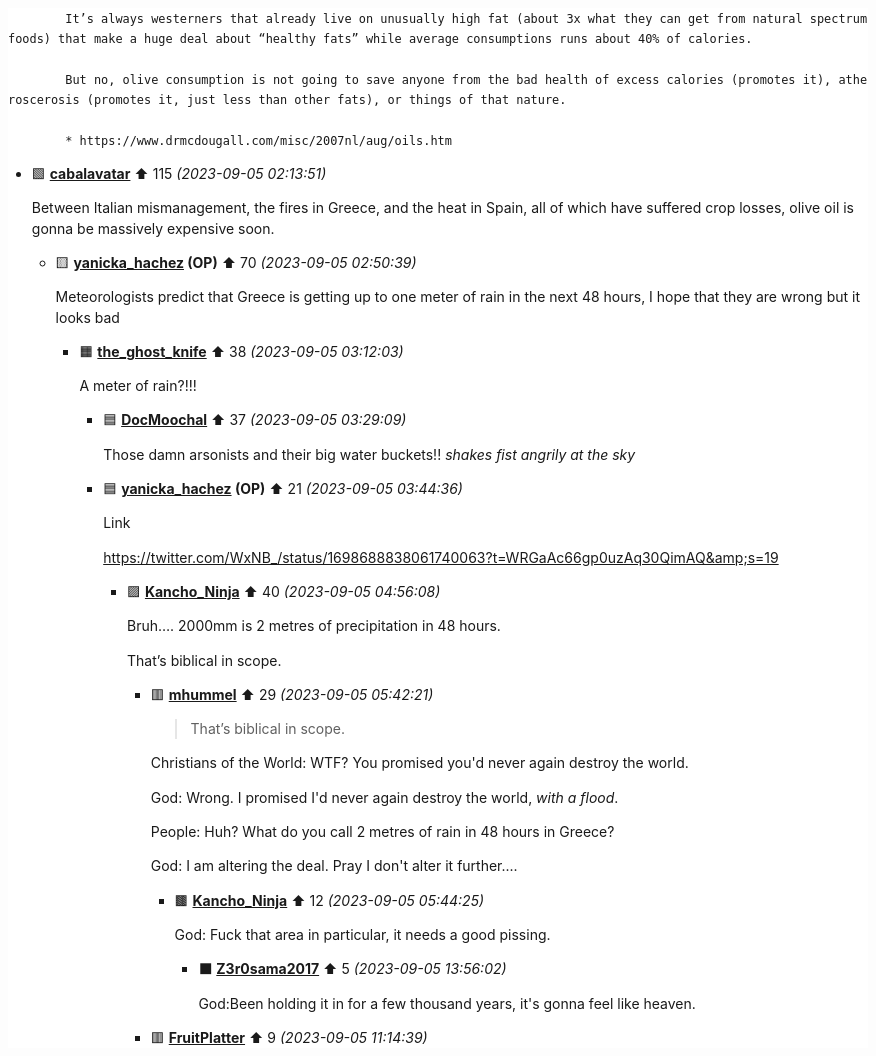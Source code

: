 			It’s always westerners that already live on unusually high fat (about 3x what they can get from natural spectrum foods) that make a huge deal about “healthy fats” while average consumptions runs about 40% of calories.
			
			But no, olive consumption is not going to save anyone from the bad health of excess calories (promotes it), atheroscerosis (promotes it, just less than other fats), or things of that nature.
			
			* https://www.drmcdougall.com/misc/2007nl/aug/oils.htm


* 🟩 **[cabalavatar](https://www.reddit.com/user/cabalavatar)** ⬆️ 115 _(2023-09-05 02:13:51)_

	Between Italian mismanagement, the fires in Greece, and the heat in Spain, all of which have suffered crop losses, olive oil is gonna be massively expensive soon.

	* 🟨 **[yanicka_hachez](https://www.reddit.com/user/yanicka_hachez) (OP)** ⬆️ 70 _(2023-09-05 02:50:39)_

		Meteorologists predict that Greece is getting up to one meter of rain in the next 48 hours, I hope that they are wrong but it looks bad

		* 🟧 **[the_ghost_knife](https://www.reddit.com/user/the_ghost_knife)** ⬆️ 38 _(2023-09-05 03:12:03)_

			A meter of rain?!!!

			* 🟦 **[DocMoochal](https://www.reddit.com/user/DocMoochal)** ⬆️ 37 _(2023-09-05 03:29:09)_

				Those damn arsonists and their big water buckets!! *shakes fist angrily at the sky*

			* 🟦 **[yanicka_hachez](https://www.reddit.com/user/yanicka_hachez) (OP)** ⬆️ 21 _(2023-09-05 03:44:36)_

				Link 
				
				https://twitter.com/WxNB_/status/1698688838061740063?t=WRGaAc66gp0uzAq30QimAQ&amp;s=19

				* 🟪 **[Kancho_Ninja](https://www.reddit.com/user/Kancho_Ninja)** ⬆️ 40 _(2023-09-05 04:56:08)_

					Bruh…. 2000mm is 2 metres of precipitation in 48 hours. 
					
					That’s biblical in scope.

					* 🟥 **[mhummel](https://www.reddit.com/user/mhummel)** ⬆️ 29 _(2023-09-05 05:42:21)_

						> That’s biblical in scope.
						
						Christians of the World: WTF? You promised you'd never again destroy the world.
						
						God: Wrong. I promised I'd never again destroy the world, *with a flood*.
						
						People: Huh? What do you call 2 metres of rain in 48 hours in Greece?
						
						God: I am altering the deal. Pray I don't alter it further....

						* 🟫 **[Kancho_Ninja](https://www.reddit.com/user/Kancho_Ninja)** ⬆️ 12 _(2023-09-05 05:44:25)_

							God: Fuck that area in particular, it needs a good pissing.

							* ⬛️ **[Z3r0sama2017](https://www.reddit.com/user/Z3r0sama2017)** ⬆️ 5 _(2023-09-05 13:56:02)_

								God:Been holding it in for a few thousand years, it's gonna feel like heaven.

					* 🟥 **[FruitPlatter](https://www.reddit.com/user/FruitPlatter)** ⬆️ 9 _(2023-09-05 11:14:39)_
